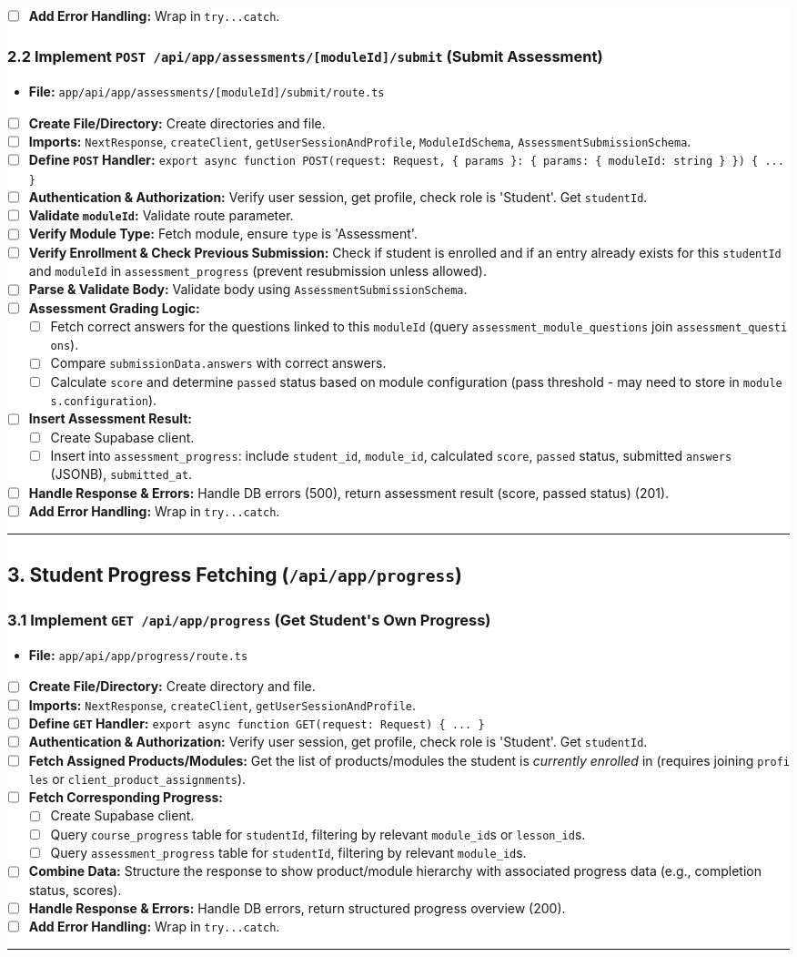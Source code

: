 *   [ ] **Add Error Handling:** Wrap in `try...catch`.

### 2.2 Implement `POST /api/app/assessments/[moduleId]/submit` (Submit Assessment)

*   **File:** `app/api/app/assessments/[moduleId]/submit/route.ts`

*   [ ] **Create File/Directory:** Create directories and file.
*   [ ] **Imports:** `NextResponse`, `createClient`, `getUserSessionAndProfile`, `ModuleIdSchema`, `AssessmentSubmissionSchema`.
*   [ ] **Define `POST` Handler:** `export async function POST(request: Request, { params }: { params: { moduleId: string } }) { ... }`
*   [ ] **Authentication & Authorization:** Verify user session, get profile, check role is 'Student'. Get `studentId`.
*   [ ] **Validate `moduleId`:** Validate route parameter.
*   [ ] **Verify Module Type:** Fetch module, ensure `type` is 'Assessment'.
*   [ ] **Verify Enrollment & Check Previous Submission:** Check if student is enrolled and if an entry already exists for this `studentId` and `moduleId` in `assessment_progress` (prevent resubmission unless allowed).
*   [ ] **Parse & Validate Body:** Validate body using `AssessmentSubmissionSchema`.
*   [ ] **Assessment Grading Logic:**
    *   [ ] Fetch correct answers for the questions linked to this `moduleId` (query `assessment_module_questions` join `assessment_questions`).
    *   [ ] Compare `submissionData.answers` with correct answers.
    *   [ ] Calculate `score` and determine `passed` status based on module configuration (pass threshold - may need to store in `modules.configuration`).
*   [ ] **Insert Assessment Result:**
    *   [ ] Create Supabase client.
    *   [ ] Insert into `assessment_progress`: include `student_id`, `module_id`, calculated `score`, `passed` status, submitted `answers` (JSONB), `submitted_at`.
*   [ ] **Handle Response & Errors:** Handle DB errors (500), return assessment result (score, passed status) (201).
*   [ ] **Add Error Handling:** Wrap in `try...catch`.

---

## 3. Student Progress Fetching (`/api/app/progress`)

### 3.1 Implement `GET /api/app/progress` (Get Student's Own Progress)

*   **File:** `app/api/app/progress/route.ts`

*   [ ] **Create File/Directory:** Create directory and file.
*   [ ] **Imports:** `NextResponse`, `createClient`, `getUserSessionAndProfile`.
*   [ ] **Define `GET` Handler:** `export async function GET(request: Request) { ... }`
*   [ ] **Authentication & Authorization:** Verify user session, get profile, check role is 'Student'. Get `studentId`.
*   [ ] **Fetch Assigned Products/Modules:** Get the list of products/modules the student is *currently enrolled* in (requires joining `profiles` or `client_product_assignments`).
*   [ ] **Fetch Corresponding Progress:**
    *   [ ] Create Supabase client.
    *   [ ] Query `course_progress` table for `studentId`, filtering by relevant `module_id`s or `lesson_id`s.
    *   [ ] Query `assessment_progress` table for `studentId`, filtering by relevant `module_id`s.
*   [ ] **Combine Data:** Structure the response to show product/module hierarchy with associated progress data (e.g., completion status, scores).
*   [ ] **Handle Response & Errors:** Handle DB errors, return structured progress overview (200).
*   [ ] **Add Error Handling:** Wrap in `try...catch`.

---
